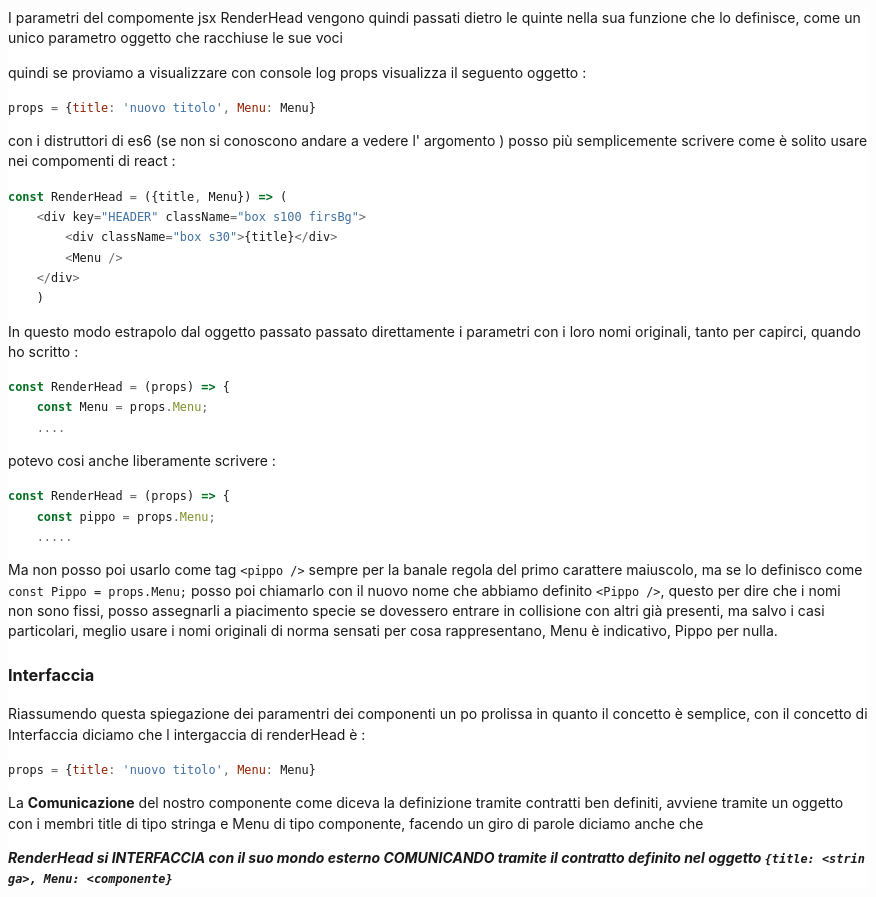 I parametri del compomente jsx RenderHead vengono quindi passati dietro le quinte nella sua funzione che lo definisce, come un unico parametro oggetto che racchiuse le sue voci

quindi se proviamo a visualizzare con console log props visualizza il seguento oggetto :

```javascript
props = {title: 'nuovo titolo', Menu: Menu}
```

con i distruttori di es6 (se non si conoscono andare a vedere l' argomento ) posso più semplicemente scrivere come è solito usare nei compomenti di react :

```javascript
const RenderHead = ({title, Menu}) => (
    <div key="HEADER" className="box s100 firsBg">
        <div className="box s30">{title}</div>
        <Menu />
    </div>
    )
```

In questo modo estrapolo dal oggetto passato passato direttamente i parametri con i loro nomi originali, tanto per capirci, quando ho scritto :

```javascript
const RenderHead = (props) => {
    const Menu = props.Menu;
    ....
```

potevo cosi anche liberamente scrivere :

```javascript
const RenderHead = (props) => {
    const pippo = props.Menu;
    .....
```

Ma non posso poi usarlo come tag `<pippo />` sempre per la banale regola del primo carattere maiuscolo, ma se lo definisco come `const Pippo = props.Menu;` posso poi chiamarlo con il nuovo nome che abbiamo definito `<Pippo />`, questo per dire che i nomi non sono fissi, posso assegnarli a piacimento specie se dovessero entrare in collisione con altri già presenti, ma salvo i casi particolari, meglio usare i nomi originali di norma sensati per cosa rappresentano, Menu è indicativo, Pippo per nulla.

### Interfaccia

Riassumendo questa spiegazione dei paramentri dei componenti un po prolissa in quanto il concetto è semplice, con il concetto di Interfaccia diciamo che l intergaccia di renderHead è :

```javascript
props = {title: 'nuovo titolo', Menu: Menu}
```

La **Comunicazione** del nostro componente come diceva la definizione tramite contratti ben definiti, avviene tramite un oggetto con i membri title di tipo stringa e Menu di tipo componente, facendo un giro di parole diciamo anche che

***RenderHead si INTERFACCIA con il suo mondo esterno COMUNICANDO tramite il contratto definito nel oggetto `{title: <stringa>, Menu: <componente}`***
